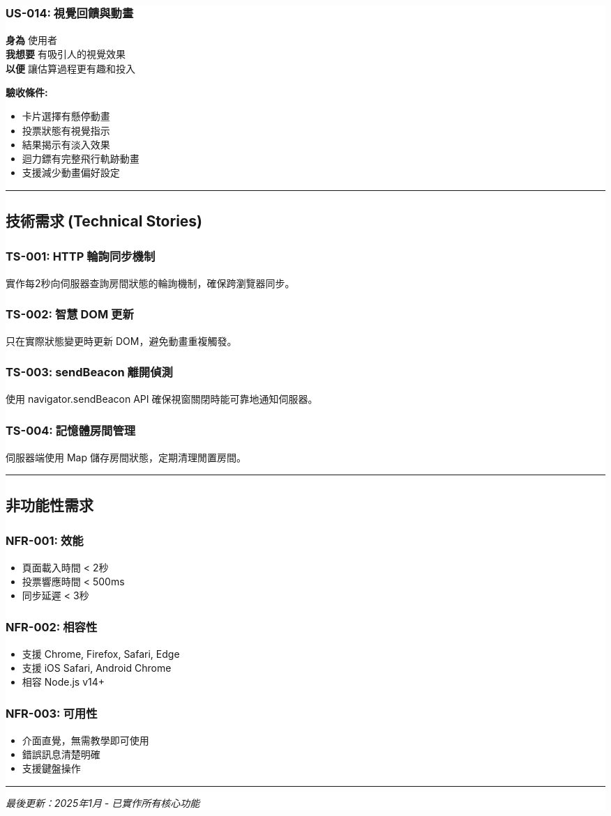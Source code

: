 ### US-014: 視覺回饋與動畫
**身為** 使用者  
**我想要** 有吸引人的視覺效果  
**以便** 讓估算過程更有趣和投入  

**驗收條件:**
- 卡片選擇有懸停動畫
- 投票狀態有視覺指示
- 結果揭示有淡入效果
- 迴力鏢有完整飛行軌跡動畫
- 支援減少動畫偏好設定

---

## 技術需求 (Technical Stories)

### TS-001: HTTP 輪詢同步機制
實作每2秒向伺服器查詢房間狀態的輪詢機制，確保跨瀏覽器同步。

### TS-002: 智慧 DOM 更新
只在實際狀態變更時更新 DOM，避免動畫重複觸發。

### TS-003: sendBeacon 離開偵測
使用 navigator.sendBeacon API 確保視窗關閉時能可靠地通知伺服器。

### TS-004: 記憶體房間管理
伺服器端使用 Map 儲存房間狀態，定期清理閒置房間。

---

## 非功能性需求

### NFR-001: 效能
- 頁面載入時間 < 2秒
- 投票響應時間 < 500ms
- 同步延遲 < 3秒

### NFR-002: 相容性
- 支援 Chrome, Firefox, Safari, Edge
- 支援 iOS Safari, Android Chrome
- 相容 Node.js v14+

### NFR-003: 可用性
- 介面直覺，無需教學即可使用
- 錯誤訊息清楚明確
- 支援鍵盤操作

---

*最後更新：2025年1月 - 已實作所有核心功能*